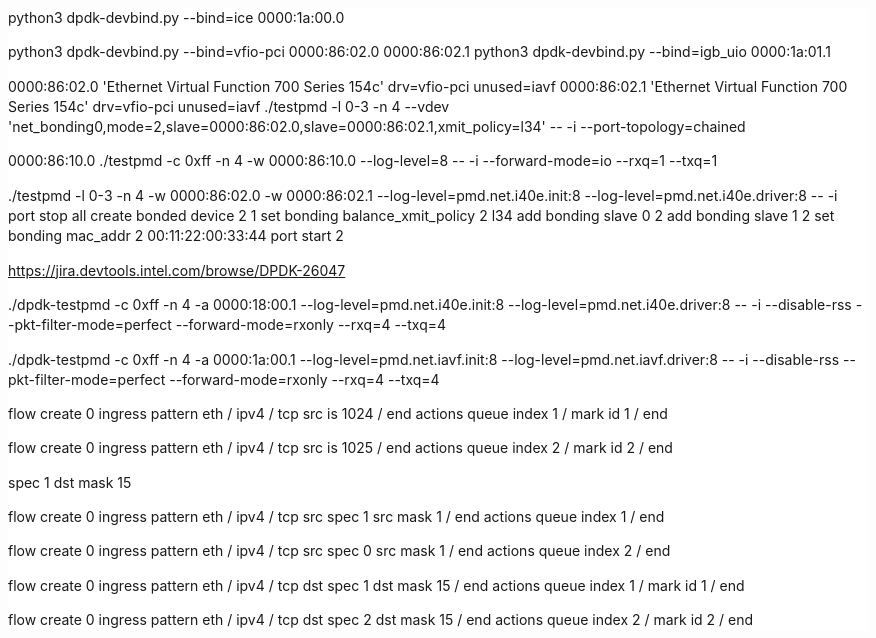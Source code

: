 python3 dpdk-devbind.py --bind=ice 0000:1a:00.0

python3 dpdk-devbind.py --bind=vfio-pci 0000:86:02.0 0000:86:02.1
python3 dpdk-devbind.py --bind=igb_uio 0000:1a:01.1


0000:86:02.0 'Ethernet Virtual Function 700 Series 154c' drv=vfio-pci unused=iavf
0000:86:02.1 'Ethernet Virtual Function 700 Series 154c' drv=vfio-pci unused=iavf
./testpmd -l 0-3 -n 4 --vdev 'net_bonding0,mode=2,slave=0000:86:02.0,slave=0000:86:02.1,xmit_policy=l34' -- -i --port-topology=chained

0000:86:10.0 
 ./testpmd -c 0xff -n 4  -w 0000:86:10.0  --log-level=8  -- -i  --forward-mode=io --rxq=1 --txq=1

./testpmd -l 0-3 -n 4 -w 0000:86:02.0 -w 0000:86:02.1 --log-level=pmd.net.i40e.init:8 --log-level=pmd.net.i40e.driver:8 -- -i
port stop all
create bonded device 2 1
set bonding balance_xmit_policy 2 l34
add bonding slave 0 2
add bonding slave 1 2
set bonding mac_addr 2 00:11:22:00:33:44
port start 2

https://jira.devtools.intel.com/browse/DPDK-26047





./dpdk-testpmd -c 0xff -n 4  -a 0000:18:00.1  --log-level=pmd.net.i40e.init:8 --log-level=pmd.net.i40e.driver:8  -- -i --disable-rss  --pkt-filter-mode=perfect --forward-mode=rxonly --rxq=4 --txq=4

./dpdk-testpmd -c 0xff -n 4  -a 0000:1a:00.1  --log-level=pmd.net.iavf.init:8 --log-level=pmd.net.iavf.driver:8  -- -i --disable-rss  --pkt-filter-mode=perfect --forward-mode=rxonly --rxq=4 --txq=4


flow create 0 ingress pattern eth / ipv4  / tcp src is 1024 / end actions queue index 1 / mark id 1 / end


flow create 0 ingress pattern eth / ipv4  / tcp src is 1025 / end actions queue index 2 / mark id 2 / end

spec 1 dst mask 15

flow create 0 ingress pattern eth / ipv4  / tcp src spec 1  src mask 1 / end actions queue index 1 / end


flow create 0 ingress pattern eth / ipv4  / tcp src spec 0  src mask 1  / end actions queue index 2 / end





 flow create 0 ingress pattern eth / ipv4  / tcp dst spec 1 dst mask 15 / end actions queue index 1 / mark id 1 / end

 flow create 0 ingress pattern eth / ipv4  / tcp dst spec 2 dst mask 15 / end actions queue index 2 / mark id 2 / end
